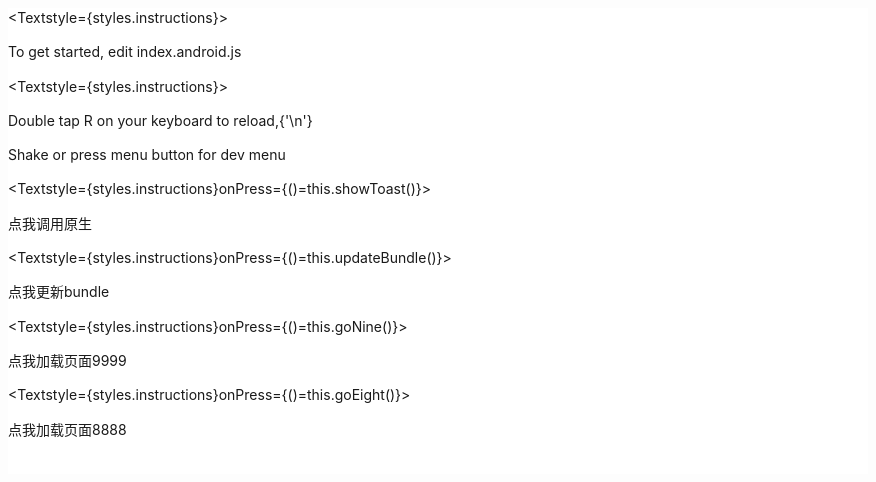  <Textstyle={styles.instructions}>



 To get started, edit index.android.js



 </Text>



 <Textstyle={styles.instructions}>



 Double tap R on your keyboard to reload,{'\n'}



 Shake or press menu button for dev menu



 </Text>



 <Textstyle={styles.instructions}onPress={()=this.showToast()}>



 点我调用原生



 </Text>



 <Textstyle={styles.instructions}onPress={()=this.updateBundle()}>



 点我更新bundle



 </Text>



 <Textstyle={styles.instructions}onPress={()=this.goNine()}>



 点我加载页面9999



 </Text>



 <Textstyle={styles.instructions}onPress={()=this.goEight()}>



 点我加载页面8888



 </Text>



 <Image>
